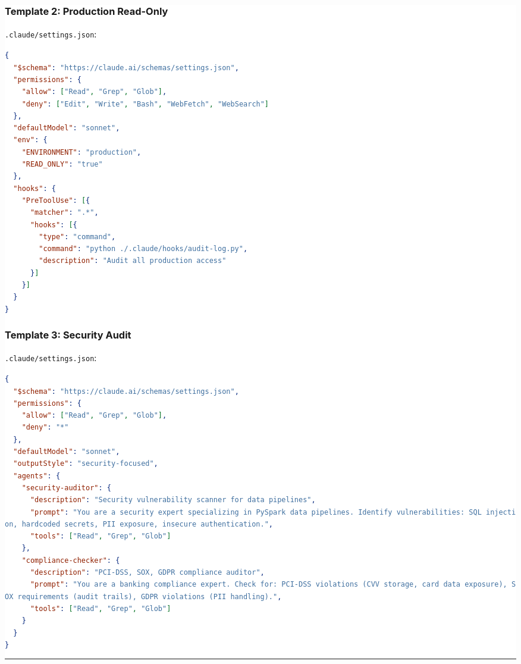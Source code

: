 ### Template 2: Production Read-Only

`.claude/settings.json`:
```json
{
  "$schema": "https://claude.ai/schemas/settings.json",
  "permissions": {
    "allow": ["Read", "Grep", "Glob"],
    "deny": ["Edit", "Write", "Bash", "WebFetch", "WebSearch"]
  },
  "defaultModel": "sonnet",
  "env": {
    "ENVIRONMENT": "production",
    "READ_ONLY": "true"
  },
  "hooks": {
    "PreToolUse": [{
      "matcher": ".*",
      "hooks": [{
        "type": "command",
        "command": "python ./.claude/hooks/audit-log.py",
        "description": "Audit all production access"
      }]
    }]
  }
}
```

### Template 3: Security Audit

`.claude/settings.json`:
```json
{
  "$schema": "https://claude.ai/schemas/settings.json",
  "permissions": {
    "allow": ["Read", "Grep", "Glob"],
    "deny": "*"
  },
  "defaultModel": "sonnet",
  "outputStyle": "security-focused",
  "agents": {
    "security-auditor": {
      "description": "Security vulnerability scanner for data pipelines",
      "prompt": "You are a security expert specializing in PySpark data pipelines. Identify vulnerabilities: SQL injection, hardcoded secrets, PII exposure, insecure authentication.",
      "tools": ["Read", "Grep", "Glob"]
    },
    "compliance-checker": {
      "description": "PCI-DSS, SOX, GDPR compliance auditor",
      "prompt": "You are a banking compliance expert. Check for: PCI-DSS violations (CVV storage, card data exposure), SOX requirements (audit trails), GDPR violations (PII handling).",
      "tools": ["Read", "Grep", "Glob"]
    }
  }
}
```

---